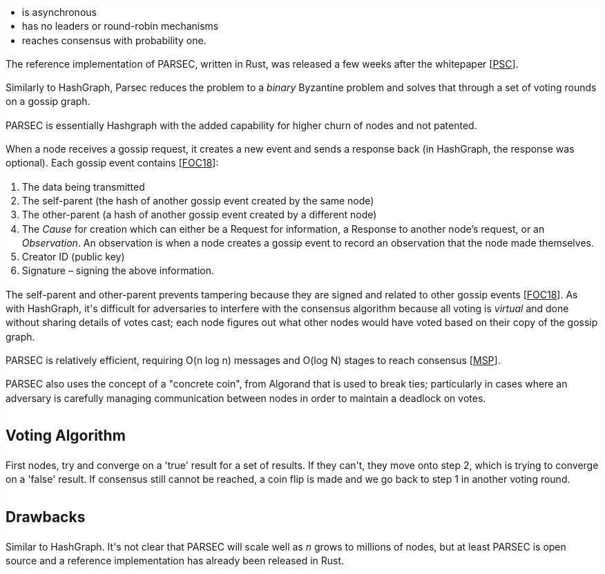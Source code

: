 * is asynchronous
* has no leaders or round-robin mechanisms
* reaches consensus with probability one.

The reference implementation of PARSEC, written in Rust, was released a few weeks after the whitepaper [[PSC]].

Similarly to HashGraph, Parsec reduces the problem to a _binary_ Byzantine problem and solves that through a set of
voting rounds on a gossip graph.

PARSEC is essentially Hashgraph with the added capability for higher churn of nodes and not patented. 

When a node receives a gossip request, it 
creates a new event and sends a response back (in HashGraph, the response was optional). Each gossip event contains [[FOC18]]:

1. The data being transmitted
1. The self-parent (the hash of another gossip event created by the same node)
1. The other-parent (a hash of another gossip event created by a different node)
1. The _Cause_ for creation which can either be a Request for information, a Response to another node’s request, or an 
   _Observation_. An observation is when a node creates a gossip event to record an observation that the node made themselves.
1. Creator ID (public key)
1. Signature – signing the above information.

The self-parent and other-parent prevents tampering because they are signed and related to other gossip events [[FOC18]].
As with HashGraph, it's difficult for adversaries to interfere with the consensus algorithm because all voting is _virtual_
and done without sharing details of votes cast; each node figures out what other nodes would have voted based on their
copy of the gossip graph.

PARSEC is relatively efficient, requiring O(n log n) messages and O(log N) stages to reach consensus [[MSP]].

PARSEC also uses the concept of a "concrete coin", from Algorand that is used to break ties; particularly in cases where an adversary
is carefully managing communication between nodes in order to maintain a deadlock on votes.

## Voting Algorithm

First nodes, try and converge on a 'true' result for a set of results. If they can't, they move onto step 2, which is
trying to converge on a 'false' result. If consensus still cannot be reached, a coin flip is made and we go back to step 1
in another voting round.

## Drawbacks

Similar to HashGraph. It's not clear that PARSEC will scale well as _n_ grows to millions of nodes, but at least PARSEC is
open source and a reference implementation has already been released in Rust.


[WPC]: https://en.wikipedia.org/wiki/Consensus_(computer_science) 'Wikipedia - Consensus mechanisms'
[WPP]: https://en.wikipedia.org/wiki/Paxos_(computer_science) 'Wikipedia - Paxos'
[WPR]: https://en.wikipedia.org/wiki/Raft_(computer_science) 'Wikipedia - Raft'
[ATT04]: https://www.amazon.com/Distributed-Computing-Fundamentals-Simulations-Advanced/dp/0471453242 'Attiya, Hagit (2004). Distributed Computing 2nd Ed. Wiley. pp. 101–103. ISBN 978-0-471-45324-6.'
[FCP1]: https://flatoutcrypto.com/home/maidsafeparsecexplanation 'Project Spotlight: Maidsafe and PARSEC Part 1'
[MSP]: ocs.maidsafe.net/Whitepapers/pdf/PARSEC.pdf 'PARSEC WhitePaper'
[SHG]: https://www.swirlds.com/downloads/SWIRLDS-TR-2016-01.pdf 'Hashgraph Whitepaper'
[HGP]: https://www.swirlds.com/ip/ 'Swirlds Intellectual Property'
[GRA18]: https://medium.com/opentoken/hashgraph-a-whitepaper-review-f7dfe2b24647 'Hashgraph: A Whitepaper Review'
[BAI16]: http://www.swirlds.com/downloads/Swirlds-and-Sybil-Attacks.pdf 'Swirlds and Sybil Attacks'
[HN1]: https://hackernoon.com/demystifying-hashgraph-benefits-and-challenges-d605e5c0cee5 'Demystifying HashGraph'
[HBP]: https://eprint.iacr.org/2016/199.pdf 'HoneyBadgerBFT Whitepper'
[CHE17]: https://arxiv.org/pdf/1607.01341.pdf 'Algorand whitepaper'
[TWP]: https://eprint.iacr.org/2017/913.pdf ' Thunderella Whitepaper'
[PSC]: https://github.com/maidsafe/parsec 'PARSEC Github repository'
[FOC18]: https://flatoutcrypto.com/home/maidsafeparsecexplanationpt2 'Project Spotlight: Maidsafe and PARSEC Part 2 - FlatOutCrypto'
[FOC18b]: https://flatoutcrypto.com/home/avalancheprotocol 'Project Spotlight: Avalanche Part 1 - FlatOutCrypto'